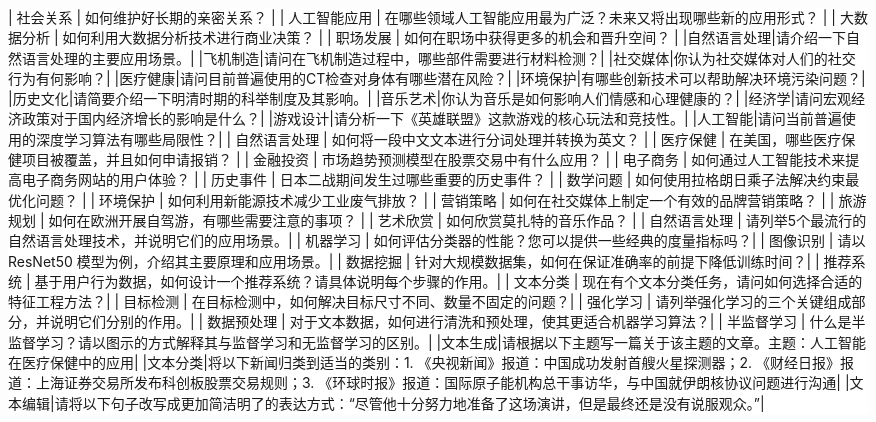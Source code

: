 | 社会关系 | 如何维护好长期的亲密关系？ |
| 人工智能应用 | 在哪些领域人工智能应用最为广泛？未来又将出现哪些新的应用形式？ |
| 大数据分析 | 如何利用大数据分析技术进行商业决策？ |
| 职场发展 | 如何在职场中获得更多的机会和晋升空间？ |
|自然语言处理|请介绍一下自然语言处理的主要应用场景。|
|飞机制造|请问在飞机制造过程中，哪些部件需要进行材料检测？|
|社交媒体|你认为社交媒体对人们的社交行为有何影响？|
|医疗健康|请问目前普遍使用的CT检查对身体有哪些潜在风险？|
|环境保护|有哪些创新技术可以帮助解决环境污染问题？|
|历史文化|请简要介绍一下明清时期的科举制度及其影响。|
|音乐艺术|你认为音乐是如何影响人们情感和心理健康的？|
|经济学|请问宏观经济政策对于国内经济增长的影响是什么？|
|游戏设计|请分析一下《英雄联盟》这款游戏的核心玩法和竞技性。|
|人工智能|请问当前普遍使用的深度学习算法有哪些局限性？|
| 自然语言处理 | 如何将一段中文文本进行分词处理并转换为英文？ |
| 医疗保健 | 在美国，哪些医疗保健项目被覆盖，并且如何申请报销？ |
| 金融投资 | 市场趋势预测模型在股票交易中有什么应用？ |
| 电子商务 | 如何通过人工智能技术来提高电子商务网站的用户体验？ |
| 历史事件 | 日本二战期间发生过哪些重要的历史事件？ |
| 数学问题 | 如何使用拉格朗日乘子法解决约束最优化问题？ |
| 环境保护 | 如何利用新能源技术减少工业废气排放？ |
| 营销策略 | 如何在社交媒体上制定一个有效的品牌营销策略？ |
| 旅游规划 | 如何在欧洲开展自驾游，有哪些需要注意的事项？ |
| 艺术欣赏 | 如何欣赏莫扎特的音乐作品？ |
| 自然语言处理 | 请列举5个最流行的自然语言处理技术，并说明它们的应用场景。|
| 机器学习 | 如何评估分类器的性能？您可以提供一些经典的度量指标吗？|
| 图像识别 | 请以 ResNet50 模型为例，介绍其主要原理和应用场景。|
| 数据挖掘 | 针对大规模数据集，如何在保证准确率的前提下降低训练时间？|
| 推荐系统 | 基于用户行为数据，如何设计一个推荐系统？请具体说明每个步骤的作用。|
| 文本分类 | 现在有个文本分类任务，请问如何选择合适的特征工程方法？|
| 目标检测 | 在目标检测中，如何解决目标尺寸不同、数量不固定的问题？|
| 强化学习 | 请列举强化学习的三个关键组成部分，并说明它们分别的作用。|
| 数据预处理 | 对于文本数据，如何进行清洗和预处理，使其更适合机器学习算法？|
| 半监督学习 | 什么是半监督学习？请以图示的方式解释其与监督学习和无监督学习的区别。|
|文本生成|请根据以下主题写一篇关于该主题的文章。主题：人工智能在医疗保健中的应用|
|文本分类|将以下新闻归类到适当的类别：1. 《央视新闻》报道：中国成功发射首艘火星探测器；2. 《财经日报》报道：上海证券交易所发布科创板股票交易规则；3. 《环球时报》报道：国际原子能机构总干事访华，与中国就伊朗核协议问题进行沟通|
|文本编辑|请将以下句子改写成更加简洁明了的表达方式：“尽管他十分努力地准备了这场演讲，但是最终还是没有说服观众。”|